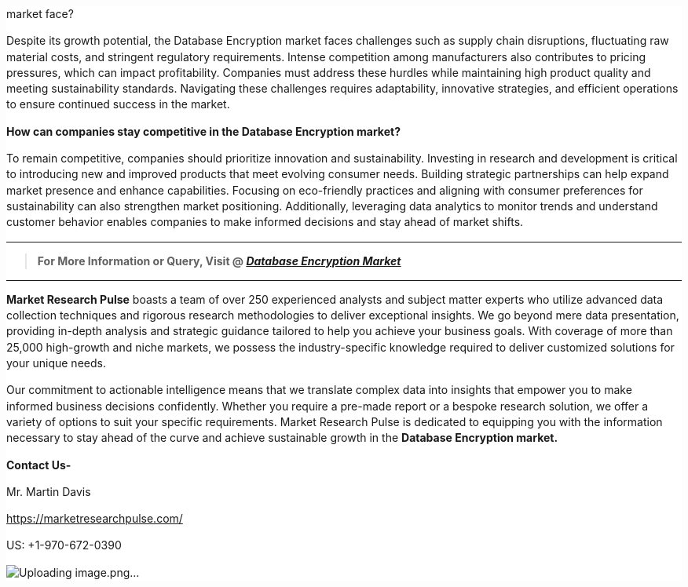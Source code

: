 market face?</strong></p><p>Despite its growth potential, the Database Encryption market faces challenges such as supply chain disruptions, fluctuating raw material costs, and stringent regulatory requirements. Intense competition among manufacturers also contributes to pricing pressures, which can impact profitability. Companies must address these hurdles while maintaining high product quality and meeting sustainability standards. Navigating these challenges requires adaptability, innovative strategies, and efficient operations to ensure continued success in the market.</p><p><strong>How can companies stay competitive in the Database Encryption market?</strong></p><p>To remain competitive, companies should prioritize innovation and sustainability. Investing in research and development is critical to introducing new and improved products that meet evolving consumer needs. Building strategic partnerships can help expand market presence and enhance capabilities. Focusing on eco-friendly practices and aligning with consumer preferences for sustainability can also strengthen market positioning. Additionally, leveraging data analytics to monitor trends and understand customer behavior enables companies to make informed decisions and stay ahead of market shifts.</p><hr /><blockquote><p><strong>For More Information or Query, Visit @&nbsp;<em><a href="https://marketresearchpulse.com/report/1267/database-encryption-market?utm_source=Linkedin&utm_medium=021">Database Encryption Market</a></em></strong></p></blockquote><hr /><p><strong>Market Research Pulse</strong> boasts a team of over 250 experienced analysts and subject matter experts who utilize advanced data collection techniques and rigorous research methodologies to deliver exceptional insights. We go beyond mere data presentation, providing in-depth analysis and strategic guidance tailored to help you achieve your business goals. With coverage of more than 25,000 high-growth and niche markets, we possess the industry-specific knowledge required to deliver customized solutions for your unique needs.</p><p>Our commitment to actionable intelligence means that we translate complex data into insights that empower you to make informed business decisions confidently. Whether you require a pre-made report or a bespoke research solution, we offer a variety of options to suit your specific requirements. Market Research Pulse is dedicated to equipping you with the information necessary to stay ahead of the curve and achieve sustainable growth in the <strong>Database Encryption market.</strong></p><p><strong>Contact Us-</strong></p><p>Mr. Martin Davis</p><p>https://marketresearchpulse.com/</p><p>US: +1-970-672-0390</p>
![Uploading image.png…]()
